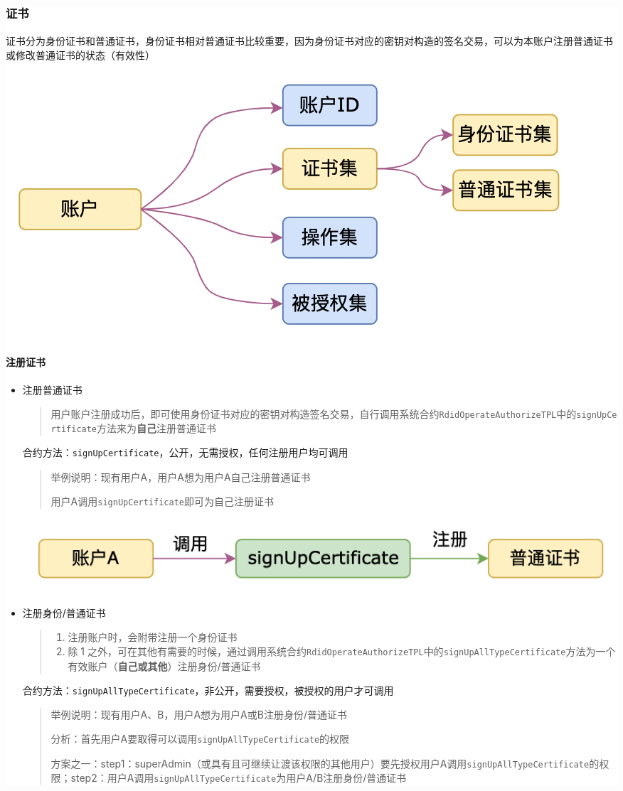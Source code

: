### 证书

证书分为身份证书和普通证书，身份证书相对普通证书比较重要，因为身份证书对应的密钥对构造的签名交易，可以为本账户注册普通证书或修改普通证书的状态（有效性）

![cert](img/cert.png)

#### 注册证书

* 注册普通证书

  > 用户账户注册成功后，即可使用身份证书对应的密钥对构造签名交易，自行调用系统合约`RdidOperateAuthorizeTPL`中的`signUpCertificate`方法来为**自己**注册普通证书

  合约方法：`signUpCertificate`，公开，无需授权，任何注册用户均可调用

  > 举例说明：现有用户A，用户A想为用户A自己注册普通证书
  >
  > 用户A调用`signUpCertificate`即可为自己注册证书

  ![signUpCertificate](img/signUpCertificate.png)

* 注册身份/普通证书

  > 1. 注册账户时，会附带注册一个身份证书
  > 2. 除 1 之外，可在其他有需要的时候，通过调用系统合约`RdidOperateAuthorizeTPL`中的`signUpAllTypeCertificate`方法为一个有效账户（**自己或其他**）注册身份/普通证书

  合约方法：`signUpAllTypeCertificate`，非公开，需要授权，被授权的用户才可调用

  > 举例说明：现有用户A、B，用户A想为用户A或B注册身份/普通证书
  >
  > 分析：首先用户A要取得可以调用`signUpAllTypeCertificate`的权限
  >
  > 方案之一：step1：superAdmin（或具有且可继续让渡该权限的其他用户）要先授权用户A调用`signUpAllTypeCertificate`的权限；step2：用户A调用`signUpAllTypeCertificate`为用户A/B注册身份/普通证书
